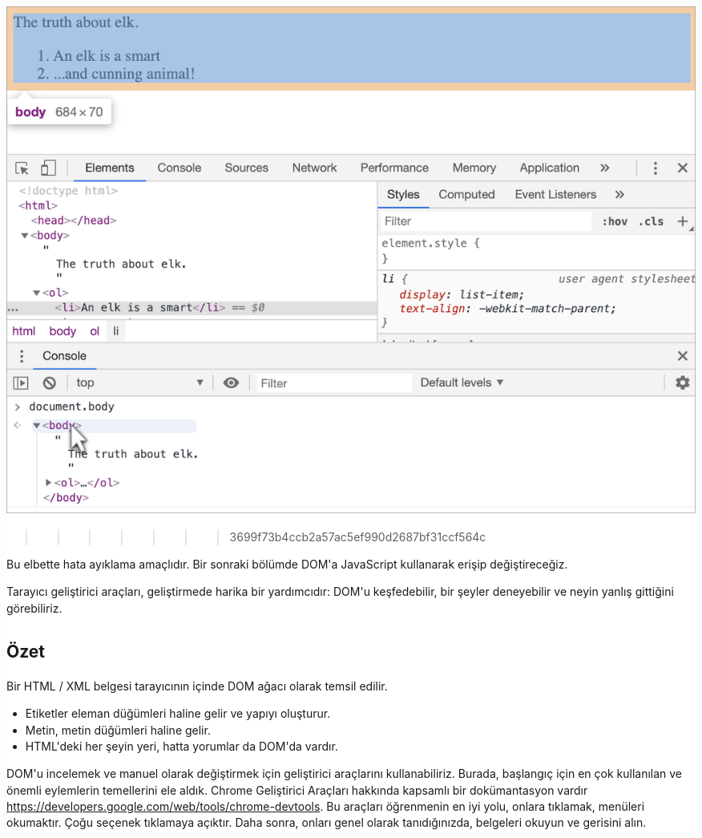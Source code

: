 ![](domconsole1.svg)
>>>>>>> 3699f73b4ccb2a57ac5ef990d2687bf31ccf564c

Bu elbette hata ayıklama amaçlıdır. Bir sonraki bölümde DOM'a JavaScript kullanarak erişip değiştireceğiz.

Tarayıcı geliştirici araçları, geliştirmede harika bir yardımcıdır: DOM'u keşfedebilir, bir şeyler deneyebilir ve neyin yanlış gittiğini görebiliriz.

## Özet

Bir HTML / XML belgesi tarayıcının içinde DOM ağacı olarak temsil edilir.

- Etiketler eleman düğümleri haline gelir ve yapıyı oluşturur.
- Metin, metin düğümleri haline gelir.
- HTML'deki her şeyin yeri, hatta yorumlar da DOM'da vardır.

DOM'u incelemek ve manuel olarak değiştirmek için geliştirici araçlarını kullanabiliriz.
Burada, başlangıç için en çok kullanılan ve önemli eylemlerin temellerini ele aldık. Chrome Geliştirici Araçları hakkında kapsamlı bir dokümantasyon vardır <https://developers.google.com/web/tools/chrome-devtools>. Bu araçları öğrenmenin en iyi yolu, onlara tıklamak, menüleri okumaktır. Çoğu seçenek tıklamaya açıktır. Daha sonra, onları genel olarak tanıdığınızda, belgeleri okuyun ve gerisini alın.
